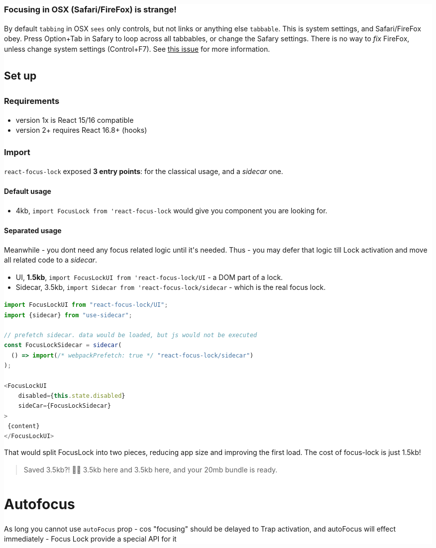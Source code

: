 ### Focusing in OSX (Safari/FireFox) is strange!
By default `tabbing` in OSX `sees` only controls, but not links or anything else `tabbable`. This is system settings, and Safari/FireFox obey.
Press Option+Tab in Safary to loop across all tabbables, or change the Safary settings. There is no way to _fix_ FireFox, unless change system settings (Control+F7). See [this issue](https://github.com/theKashey/react-focus-lock/issues/24) for more information.

## Set up
### Requirements
- version 1x is React 15/16 compatible
- version 2+ requires React 16.8+ (hooks)
### Import
`react-focus-lock` exposed __3 entry points__: for the classical usage, and a _sidecar_ one.
#### Default usage
- 4kb, `import FocusLock from 'react-focus-lock` would give you component you are looking for.

#### Separated usage
Meanwhile - you dont need any focus related logic until it's needed.
Thus - you may defer that logic till Lock activation and move all related code to a _sidecar_.

- UI, __1.5kb__, `import FocusLockUI from 'react-focus-lock/UI` - a DOM part of a lock.
- Sidecar, 3.5kb, `import Sidecar from 'react-focus-lock/sidecar` - which is the real focus lock.

```js
import FocusLockUI from "react-focus-lock/UI";
import {sidecar} from "use-sidecar";

// prefetch sidecar. data would be loaded, but js would not be executed
const FocusLockSidecar = sidecar(  
  () => import(/* webpackPrefetch: true */ "react-focus-lock/sidecar")
);

<FocusLockUI
    disabled={this.state.disabled}
    sideCar={FocusLockSidecar}
>
 {content}
</FocusLockUI> 
```
That would split FocusLock into two pieces, reducing app size and improving the first load.
The cost of focus-lock is just 1.5kb!

> Saved 3.5kb?! 🤷‍♂️ 3.5kb here and 3.5kb here, and your 20mb bundle is ready.

# Autofocus
 As long you cannot use `autoFocus` prop - 
 cos "focusing" should be delayed to Trap activation, and autoFocus will effect immediately - 
 Focus Lock provide a special API for it
      